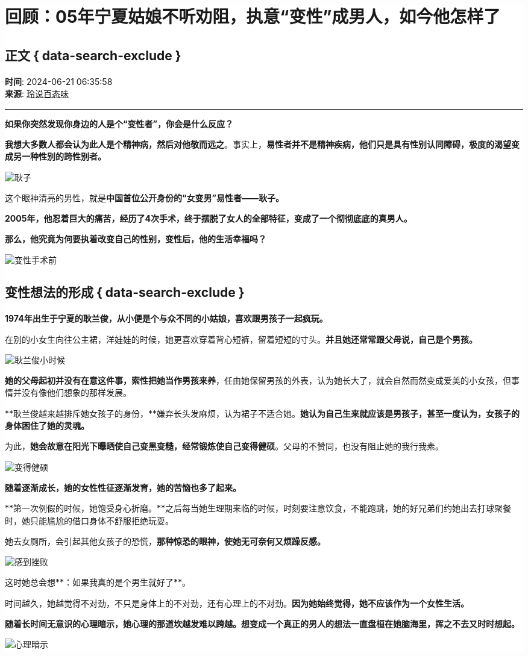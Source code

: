 # 回顾：05年宁夏姑娘不听劝阻，执意“变性”成男人，如今他怎样了

## 正文 { data-search-exclude }


**时间**: 2024-06-21 06:35:58  
**来源**: [玲说百态味](https://www.163.com/dy/media/T1658823394461.html)

---

**如果你突然发现你身边的人是个“变性者”，你会是什么反应？**

**我想大多数人都会认为此人是个精神病，然后对他敬而远之**。事实上，**易性者并不是精神疾病，他们只是具有性别认同障碍，极度的渴望变成另一种性别的跨性别者。**

![耿子](https://nimg.ws.126.net/?url=http%3A%2F%2Fdingyue.ws.126.net%2F2024%2F0621%2Feb14df40j00sfehfp000nd000hs008nm.jpg&thumbnail=660x2147483647&quality=80&type=jpg)

这个眼神清亮的男性，就是**中国首位公开身份的“女变男”易性者——耿子。**

**2005年，他忍着巨大的痛苦，经历了4次手术，终于摆脱了女人的全部特征，变成了一个彻彻底底的真男人。**

**那么，他究竟为何要执着改变自己的性别，变性后，他的生活幸福吗？**

![变性手术前](https://nimg.ws.126.net/?url=http%3A%2F%2Fdingyue.ws.126.net%2F2024%2F0621%2Ffaa8afc6j00sfehfo000yd000hs00anm.jpg&thumbnail=660x2147483647&quality=80&type=jpg)

## 变性想法的形成 { data-search-exclude }

**1974年出生于宁夏的耿兰俊，从小便是个与众不同的小姑娘，喜欢跟男孩子一起疯玩。**

在别的小女生向往公主裙，洋娃娃的时候，她更喜欢穿着背心短裤，留着短短的寸头。**并且她还常常跟父母说，自己是个男孩。**

![耿兰俊小时候](https://nimg.ws.126.net/?url=http%3A%2F%2Fdingyue.ws.126.net%2F2024%2F0621%2F59f35991j00sfehfo0014d000hs00amm.jpg&thumbnail=660x2147483647&quality=80&type=jpg)

**她的父母起初并没有在意这件事，索性把她当作男孩来养**，任由她保留男孩的外表，认为她长大了，就会自然而然变成爱美的小女孩，但事情并没有像他们想象的那样发展。

**耿兰俊越来越排斥她女孩子的身份，**嫌弃长头发麻烦，认为裙子不适合她。**她认为自己生来就应该是男孩子，甚至一度认为，女孩子的身体困住了她的灵魂。**

为此，**她会故意在阳光下曝晒使自己变黑变糙，经常锻炼使自己变得健硕**。父母的不赞同，也没有阻止她的我行我素。

![变得健硕](https://nimg.ws.126.net/?url=http%3A%2F%2Fdingyue.ws.126.net%2F2024%2F0621%2F9aacb794j00sfehfo000pd000hs00aom.jpg&thumbnail=660x2147483647&quality=80&type=jpg)

**随着逐渐成长，她的女性性征逐渐发育，她的苦恼也多了起来。**

**第一次例假的时候，她饱受身心折磨。**之后每当她生理期来临的时候，时刻要注意饮食，不能跑跳，她的好兄弟们约她出去打球聚餐时，她只能尴尬的借口身体不舒服拒绝玩耍。

她去女厕所，会引起其他女孩子的恐慌，**那种惊恐的眼神，使她无可奈何又烦躁反感。**

![感到挫败](https://nimg.ws.126.net/?url=http%3A%2F%2Fdingyue.ws.126.net%2F2024%2F0621%2F0807644aj00sfehfo000nd000hs00hem.jpg&thumbnail=660x2147483647&quality=80&type=jpg)

这时她总会想**：如果我真的是个男生就好了**。

时间越久，她越觉得不对劲，不只是身体上的不对劲，还有心理上的不对劲。**因为她始终觉得，她不应该作为一个女性生活。**

**随着长时间无意识的心理暗示，她心理的那道坎越发难以跨越。想变成一个真正的男人的想法一直盘桓在她脑海里，挥之不去又时时想起。**

![心理暗示](https://nimg.ws.126.net/?url=http%3A%2F%2Fdingyue.ws.126.net%2F2024%2F0621%2F93db5700j00sfehfo000yd000hs00ctm.jpg&thumbnail=660x2147483647&quality=80&type=jpg)

